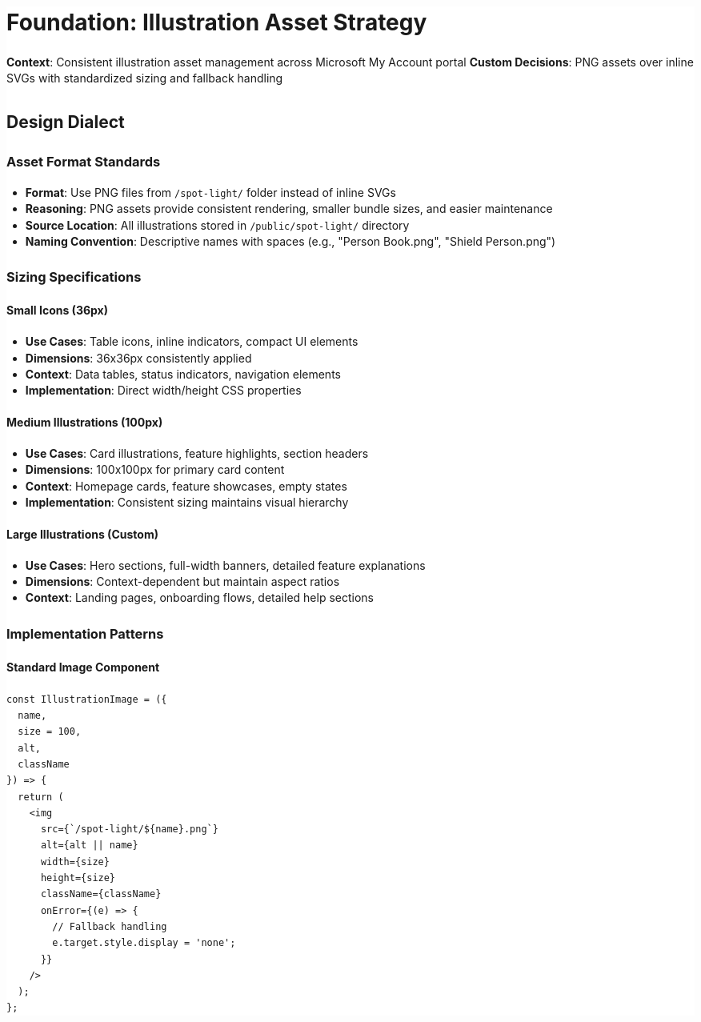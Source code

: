 # Foundation: Illustration Asset Strategy
**Context**: Consistent illustration asset management across Microsoft My Account portal
**Custom Decisions**: PNG assets over inline SVGs with standardized sizing and fallback handling

## Design Dialect

### Asset Format Standards
- **Format**: Use PNG files from `/spot-light/` folder instead of inline SVGs
- **Reasoning**: PNG assets provide consistent rendering, smaller bundle sizes, and easier maintenance
- **Source Location**: All illustrations stored in `/public/spot-light/` directory
- **Naming Convention**: Descriptive names with spaces (e.g., "Person Book.png", "Shield Person.png")

### Sizing Specifications

#### Small Icons (36px)
- **Use Cases**: Table icons, inline indicators, compact UI elements
- **Dimensions**: 36x36px consistently applied
- **Context**: Data tables, status indicators, navigation elements
- **Implementation**: Direct width/height CSS properties

#### Medium Illustrations (100px)  
- **Use Cases**: Card illustrations, feature highlights, section headers
- **Dimensions**: 100x100px for primary card content
- **Context**: Homepage cards, feature showcases, empty states
- **Implementation**: Consistent sizing maintains visual hierarchy

#### Large Illustrations (Custom)
- **Use Cases**: Hero sections, full-width banners, detailed feature explanations
- **Dimensions**: Context-dependent but maintain aspect ratios
- **Context**: Landing pages, onboarding flows, detailed help sections

### Implementation Patterns

#### Standard Image Component
```tsx
const IllustrationImage = ({ 
  name, 
  size = 100, 
  alt, 
  className 
}) => {
  return (
    <img
      src={`/spot-light/${name}.png`}
      alt={alt || name}
      width={size}
      height={size}
      className={className}
      onError={(e) => {
        // Fallback handling
        e.target.style.display = 'none';
      }}
    />
  );
};
```
